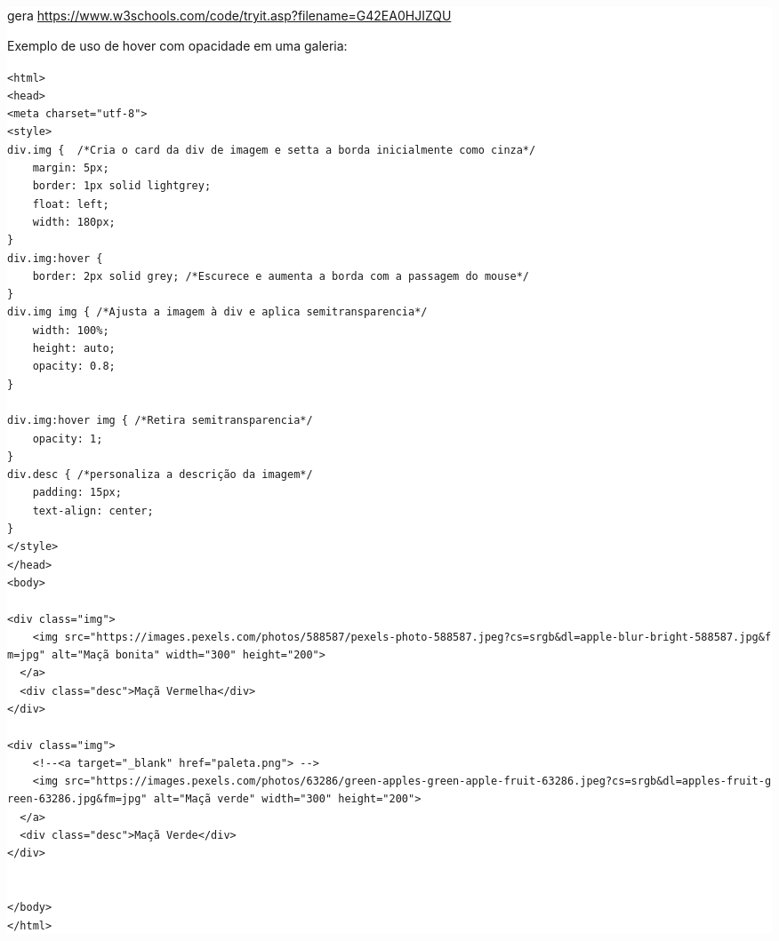 gera https://www.w3schools.com/code/tryit.asp?filename=G42EA0HJIZQU

Exemplo de uso de hover com opacidade em uma galeria:

```
<html>
<head>
<meta charset="utf-8">
<style>
div.img {  /*Cria o card da div de imagem e setta a borda inicialmente como cinza*/
    margin: 5px;
    border: 1px solid lightgrey;
    float: left;
    width: 180px;
}
div.img:hover {
    border: 2px solid grey; /*Escurece e aumenta a borda com a passagem do mouse*/
}
div.img img { /*Ajusta a imagem à div e aplica semitransparencia*/
    width: 100%;
    height: auto;
    opacity: 0.8;
}
 
div.img:hover img { /*Retira semitransparencia*/
    opacity: 1;
}
div.desc { /*personaliza a descrição da imagem*/
    padding: 15px;
    text-align: center;
}
</style>
</head>
<body>

<div class="img">
    <img src="https://images.pexels.com/photos/588587/pexels-photo-588587.jpeg?cs=srgb&dl=apple-blur-bright-588587.jpg&fm=jpg" alt="Maçã bonita" width="300" height="200">
  </a>
  <div class="desc">Maçã Vermelha</div>
</div>

<div class="img">
    <!--<a target="_blank" href="paleta.png"> -->
    <img src="https://images.pexels.com/photos/63286/green-apples-green-apple-fruit-63286.jpeg?cs=srgb&dl=apples-fruit-green-63286.jpg&fm=jpg" alt="Maçã verde" width="300" height="200">
  </a>
  <div class="desc">Maçã Verde</div>
</div>


</body>
</html>
```
